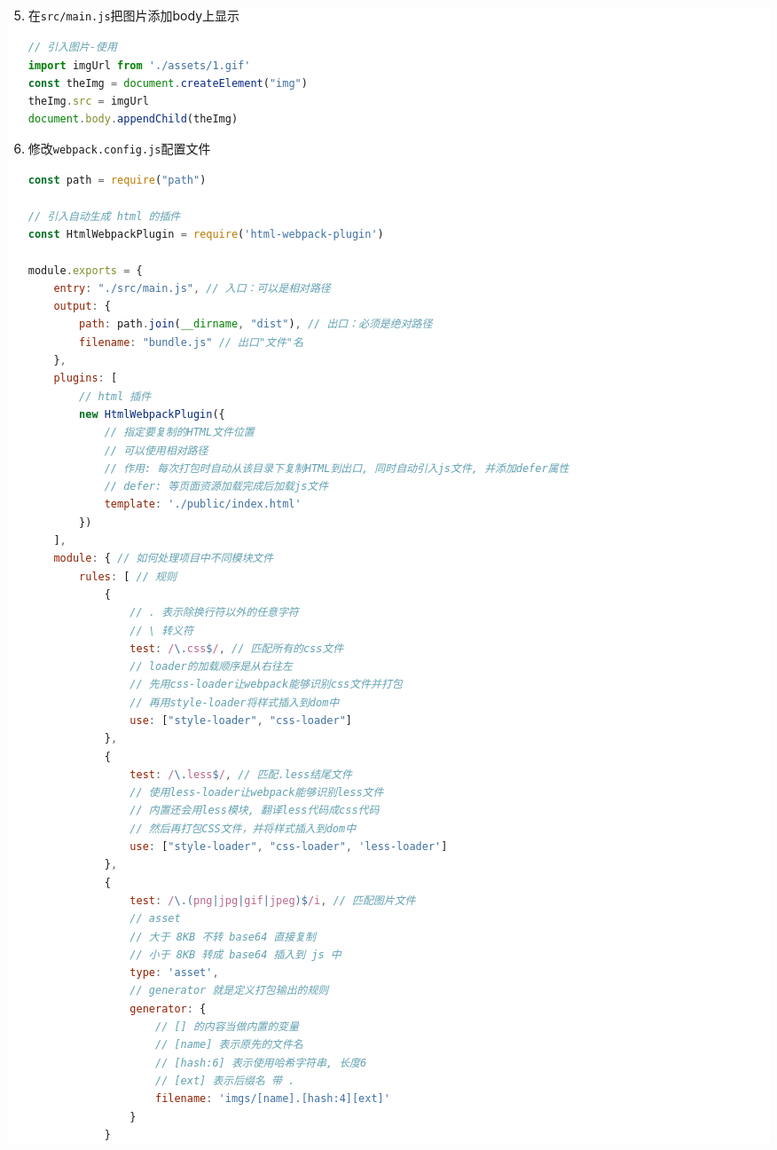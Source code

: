   5. 在`src/main.js`把图片添加body上显示
      ```javascript
      // 引入图片-使用
      import imgUrl from './assets/1.gif'
      const theImg = document.createElement("img")
      theImg.src = imgUrl
      document.body.appendChild(theImg)
      ```

  6. 修改`webpack.config.js`配置文件
      ```javascript
      const path = require("path")

      // 引入自动生成 html 的插件
      const HtmlWebpackPlugin = require('html-webpack-plugin')

      module.exports = {
          entry: "./src/main.js", // 入口：可以是相对路径
          output: {
              path: path.join(__dirname, "dist"), // 出口：必须是绝对路径
              filename: "bundle.js" // 出口"文件"名
          },
          plugins: [
              // html 插件
              new HtmlWebpackPlugin({
                  // 指定要复制的HTML文件位置
                  // 可以使用相对路径
                  // 作用: 每次打包时自动从该目录下复制HTML到出口, 同时自动引入js文件, 并添加defer属性
                  // defer: 等页面资源加载完成后加载js文件
                  template: './public/index.html'
              })
          ],
          module: { // 如何处理项目中不同模块文件
              rules: [ // 规则
                  {
                      // . 表示除换行符以外的任意字符
                      // \ 转义符
                      test: /\.css$/, // 匹配所有的css文件
                      // loader的加载顺序是从右往左
                      // 先用css-loader让webpack能够识别css文件并打包
                      // 再用style-loader将样式插入到dom中
                      use: ["style-loader", "css-loader"]
                  },
                  {
                      test: /\.less$/, // 匹配.less结尾文件
                      // 使用less-loader让webpack能够识别less文件 
                      // 内置还会用less模块, 翻译less代码成css代码
                      // 然后再打包CSS文件，并将样式插入到dom中
                      use: ["style-loader", "css-loader", 'less-loader']
                  },
                  {
                      test: /\.(png|jpg|gif|jpeg)$/i, // 匹配图片文件
                      // asset
                      // 大于 8KB 不转 base64 直接复制
                      // 小于 8KB 转成 base64 插入到 js 中
                      type: 'asset',
                      // generator 就是定义打包输出的规则
                      generator: {
                          // [] 的内容当做内置的变量
                          // [name] 表示原先的文件名
                          // [hash:6] 表示使用哈希字符串, 长度6
                          // [ext] 表示后缀名 带 .
                          filename: 'imgs/[name].[hash:4][ext]'
                      }
                  }